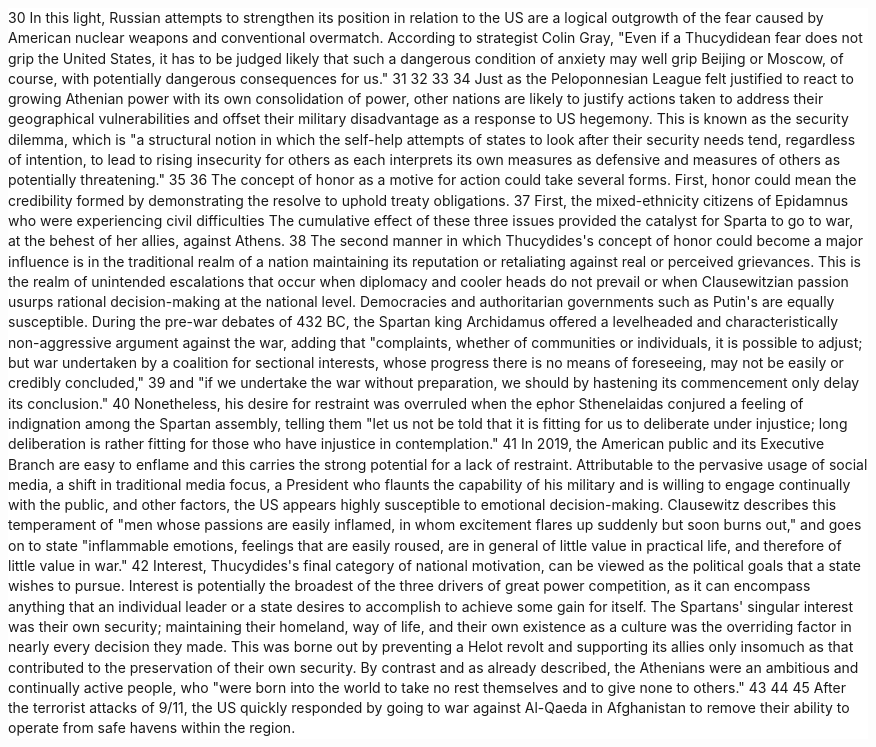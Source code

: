 30
In this light, Russian attempts to strengthen its position in relation to the US are a logical outgrowth of the fear caused by American nuclear weapons and conventional overmatch.
According to strategist Colin Gray, "Even if a Thucydidean fear does not grip the United States, it has to be judged likely that such a dangerous condition of anxiety may well grip Beijing or Moscow, of course, with potentially dangerous consequences for us." 
31
32
33
34
Just as the Peloponnesian League felt justified to react to growing Athenian power with its own consolidation of power, other nations are likely to justify actions taken to address their geographical vulnerabilities and offset their military disadvantage as a response to US hegemony. This is known as the security dilemma, which is "a structural notion in which the self-help attempts of states to look after their security needs tend, regardless of intention, to lead to rising insecurity for others as each interprets its own measures as defensive and measures of others as potentially threatening." 
35
36
The concept of honor as a motive for action could take several forms. First, honor could mean the credibility formed by demonstrating the resolve to uphold treaty obligations. 
37
First, the mixed-ethnicity citizens of Epidamnus who were experiencing civil difficulties The cumulative effect of these three issues provided the catalyst for Sparta to go to war, at the behest of her allies, against Athens. 
38
The second manner in which Thucydides's concept of honor could become a major influence is in the traditional realm of a nation maintaining its reputation or retaliating against real or perceived grievances. This is the realm of unintended escalations that occur when diplomacy and cooler heads do not prevail or when Clausewitzian passion usurps rational decision-making at the national level. Democracies and authoritarian governments such as Putin's are equally susceptible.
During the pre-war debates of 432 BC, the Spartan king Archidamus offered a levelheaded and characteristically non-aggressive argument against the war, adding that "complaints, whether of communities or individuals, it is possible to adjust; but war undertaken by a coalition for sectional interests, whose progress there is no means of foreseeing, may not be easily or credibly concluded," 39 and "if we undertake the war without preparation, we should by hastening its commencement only delay its conclusion." 40 Nonetheless, his desire for restraint was overruled when the ephor Sthenelaidas conjured a feeling of indignation among the Spartan assembly, telling them "let us not be told that it is fitting for us to deliberate under injustice; long deliberation is rather fitting for those who have injustice in contemplation." 
41
In 2019, the American public and its Executive Branch are easy to enflame and this carries the strong potential for a lack of restraint. Attributable to the pervasive usage of social media, a shift in traditional media focus, a President who flaunts the capability of his military and is willing to engage continually with the public, and other factors, the US appears highly susceptible to emotional decision-making. Clausewitz describes this temperament of "men whose passions are easily inflamed, in whom excitement flares up suddenly but soon burns out," and goes on to state "inflammable emotions, feelings that are easily roused, are in general of little value in practical life, and therefore of little value in war." 
42
Interest, Thucydides's final category of national motivation, can be viewed as the political goals that a state wishes to pursue. Interest is potentially the broadest of the three drivers of great power competition, as it can encompass anything that an individual leader or a state desires to accomplish to achieve some gain for itself. The Spartans' singular interest was their own security; maintaining their homeland, way of life, and their own existence as a culture was the overriding factor in nearly every decision they made. This was borne out by preventing a Helot revolt and supporting its allies only insomuch as that contributed to the preservation of their own security. By contrast and as already described, the Athenians were an ambitious and continually active people, who "were born into the world to take no rest themselves and to give none to others." 
43
44
45
After the terrorist attacks of 9/11, the US quickly responded by going to war against Al-Qaeda in Afghanistan to remove their ability to operate from safe havens within the region.